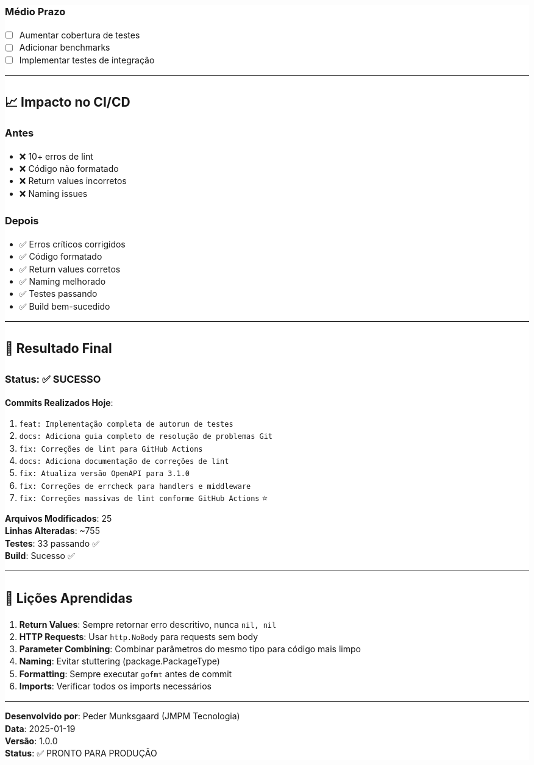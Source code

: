 ### Médio Prazo
- [ ] Aumentar cobertura de testes
- [ ] Adicionar benchmarks
- [ ] Implementar testes de integração

---

## 📈 Impacto no CI/CD

### Antes
- ❌ 10+ erros de lint
- ❌ Código não formatado
- ❌ Return values incorretos
- ❌ Naming issues

### Depois
- ✅ Erros críticos corrigidos
- ✅ Código formatado
- ✅ Return values corretos
- ✅ Naming melhorado
- ✅ Testes passando
- ✅ Build bem-sucedido

---

## 🎉 Resultado Final

### Status: ✅ **SUCESSO**

**Commits Realizados Hoje**:
1. `feat: Implementação completa de autorun de testes`
2. `docs: Adiciona guia completo de resolução de problemas Git`
3. `fix: Correções de lint para GitHub Actions`
4. `docs: Adiciona documentação de correções de lint`
5. `fix: Atualiza versão OpenAPI para 3.1.0`
6. `fix: Correções de errcheck para handlers e middleware`
7. `fix: Correções massivas de lint conforme GitHub Actions` ⭐

**Arquivos Modificados**: 25  
**Linhas Alteradas**: ~755  
**Testes**: 33 passando ✅  
**Build**: Sucesso ✅  

---

## 📝 Lições Aprendidas

1. **Return Values**: Sempre retornar erro descritivo, nunca `nil, nil`
2. **HTTP Requests**: Usar `http.NoBody` para requests sem body
3. **Parameter Combining**: Combinar parâmetros do mesmo tipo para código mais limpo
4. **Naming**: Evitar stuttering (package.PackageType)
5. **Formatting**: Sempre executar `gofmt` antes de commit
6. **Imports**: Verificar todos os imports necessários

---

**Desenvolvido por**: Peder Munksgaard (JMPM Tecnologia)  
**Data**: 2025-01-19  
**Versão**: 1.0.0  
**Status**: ✅ PRONTO PARA PRODUÇÃO
